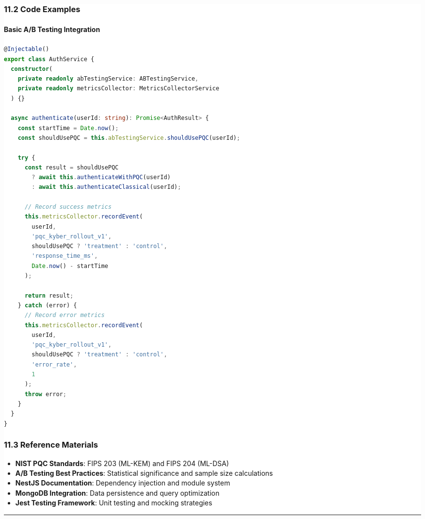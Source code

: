 ### 11.2 Code Examples

#### Basic A/B Testing Integration
```typescript
@Injectable()
export class AuthService {
  constructor(
    private readonly abTestingService: ABTestingService,
    private readonly metricsCollector: MetricsCollectorService
  ) {}

  async authenticate(userId: string): Promise<AuthResult> {
    const startTime = Date.now();
    const shouldUsePQC = this.abTestingService.shouldUsePQC(userId);
    
    try {
      const result = shouldUsePQC 
        ? await this.authenticateWithPQC(userId)
        : await this.authenticateClassical(userId);
      
      // Record success metrics
      this.metricsCollector.recordEvent(
        userId,
        'pqc_kyber_rollout_v1',
        shouldUsePQC ? 'treatment' : 'control',
        'response_time_ms',
        Date.now() - startTime
      );
      
      return result;
    } catch (error) {
      // Record error metrics
      this.metricsCollector.recordEvent(
        userId,
        'pqc_kyber_rollout_v1',
        shouldUsePQC ? 'treatment' : 'control',
        'error_rate',
        1
      );
      throw error;
    }
  }
}
```

### 11.3 Reference Materials
- **NIST PQC Standards**: FIPS 203 (ML-KEM) and FIPS 204 (ML-DSA)
- **A/B Testing Best Practices**: Statistical significance and sample size calculations
- **NestJS Documentation**: Dependency injection and module system
- **MongoDB Integration**: Data persistence and query optimization
- **Jest Testing Framework**: Unit testing and mocking strategies

---